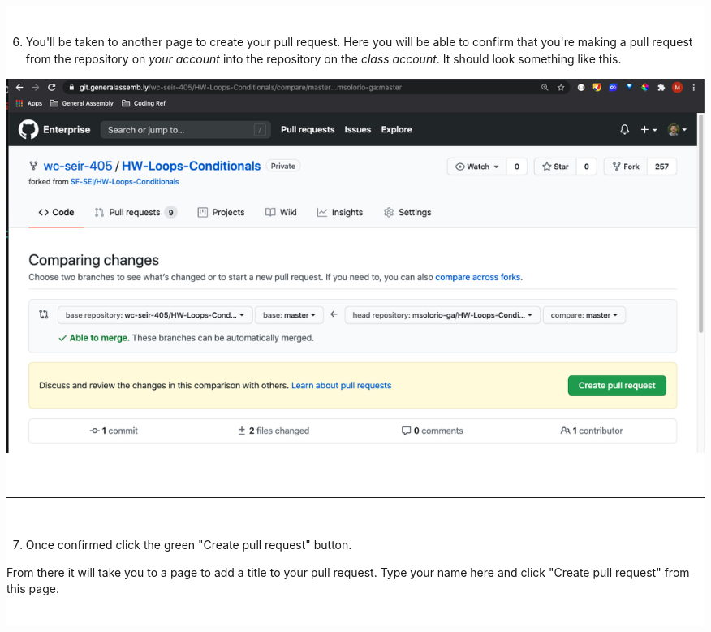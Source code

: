 
<br/>

6. You'll be taken to another page to create your pull request. Here you will be able to confirm that you're making a pull request from the repository on _your account_ into the repository on the _class account_. It should look something like this.

![confirm pull request](./images/confirm-pull-request.png)

<br/>

---

<br/>

7. Once confirmed click the green "Create pull request" button.

From there it will take you to a page to add a title to your pull request. Type your name here and click "Create pull request" from this page.

<br/>

